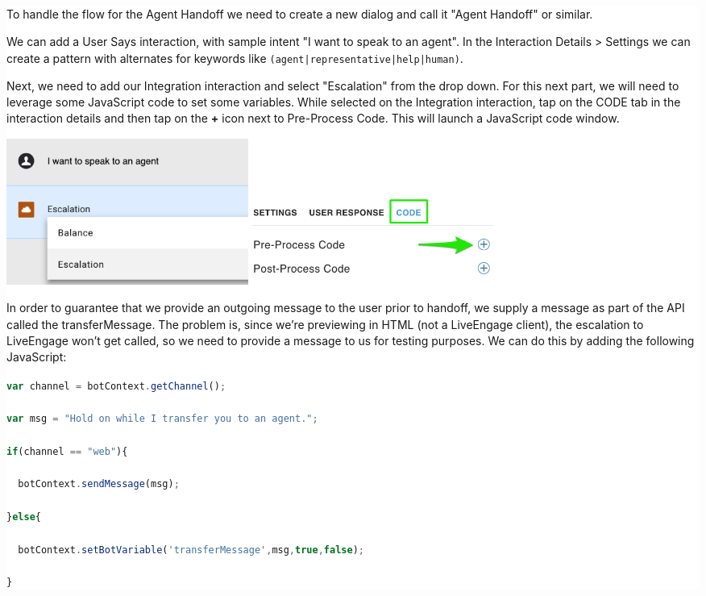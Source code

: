 
To handle the flow for the Agent Handoff we need to create a new dialog and call it "Agent Handoff" or similar.

We can add a User Says interaction, with sample intent "I want to speak to an agent". In the Interaction Details > Settings we can create a pattern with alternates for keywords like `(agent|representative|help|human)`.

Next, we need to add our Integration interaction and select "Escalation" from the drop down. For this next part, we will need to leverage some JavaScript code to set some variables. While selected on the Integration interaction, tap on the CODE tab in the interaction details and then tap on the **+** icon next to Pre-Process Code. This will launch a JavaScript code window. 

<img style="width:300px" src="img/ConvoBuilder/helloworld/selectescalation.png">

<img style="width:300px" src="img/ConvoBuilder/helloworld/preprocesscode.png">


In order to guarantee that we provide an outgoing message to the user prior to handoff, we supply a message as part of the API called the transferMessage. The problem is, since we’re previewing in HTML (not a LiveEngage client), the escalation to LiveEngage won’t get called, so we need to provide a message to us for testing purposes. We can do this by adding the following JavaScript:

```javascript
var channel = botContext.getChannel();

var msg = "Hold on while I transfer you to an agent.";

if(channel == "web"){

  botContext.sendMessage(msg);

}else{

  botContext.setBotVariable('transferMessage',msg,true,false);

}
```
